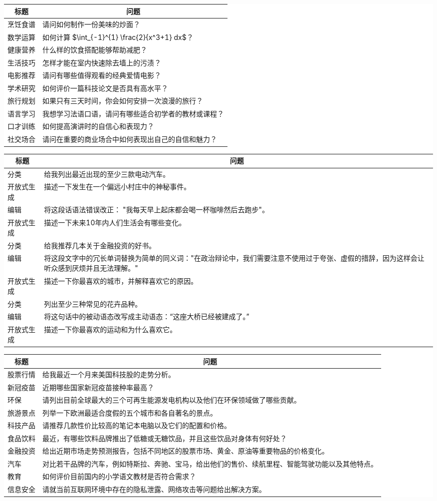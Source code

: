 | 标题                                    | 问题                                                                                        |
|-----------------------------------------|---------------------------------------------------------------------------------------------|
| 烹饪食谱                                | 请问如何制作一份美味的炒面？                                                                  |
| 数学运算                                | 如何计算 $\int_{-1}^{1} \frac{2}{x^3+1} dx$？                                               |
| 健康营养                                | 什么样的饮食搭配能够帮助减肥？                                                                  |
| 生活技巧                                | 怎样才能在室内快速除去墙上的污渍？                                                            |
| 电影推荐                                | 请问有哪些值得观看的经典爱情电影？                                                          |
| 学术研究                                | 如何评价一篇科技论文是否具有高水平？                                                        |
| 旅行规划                                | 如果只有三天时间，你会如何安排一次浪漫的旅行？                                              |
| 语言学习                                | 我想学习法语口语，请问有哪些适合初学者的教材或课程？                                        |
| 口才训练                                | 如何提高演讲时的自信心和表现力？                                                            |
| 社交场合                                | 请问在重要的商业场合中如何表现出自己的自信和魅力？                                          |

| 标题                                | 问题                                                         |
|-------------------------------------|--------------------------------------------------------------|
| 分类                              | 给我列出最近出现的至少三款电动汽车。                                     |
| 开放式生成                   | 描述一下发生在一个偏远小村庄中的神秘事件。                             |
| 编辑                          | 将这段话语法错误改正： "我每天早上起床都会喝一杯咖啡然后去跑步"。 |
| 开放式生成                     | 描述一下未来10年内人们生活会有哪些变化。                                |
| 分类                          | 给我推荐几本关于金融投资的好书。                                       |
| 编辑                         | 将这段文字中的冗长单词替换为简单的同义词："在政治辩论中，我们需要注意不使用过于夸张、虚假的措辞，因为这样会让听众感到厌烦并且无法理解。" |
| 开放式生成                       | 描述一下你最喜欢的城市，并解释喜欢它的原因。                           |
| 分类                        | 列出至少三种常见的花卉品种。                                            |
| 编辑                        | 将这句话中的被动语态改写成主动语态：“这座大桥已经被建成了。”            |
| 开放式生成                       | 描述一下你最喜欢的运动和为什么喜欢它。                                 |

| 标题                                     | 问题                                                                                                                                                                                                      |
|----------------------------------------|-----------------------------------------------------------------------------------------------------------------------------------------------------------------------------------------------------------|
| 股票行情                               | 给我最近一个月来美国科技股的走势分析。                                                                                                                                                                               |
| 新冠疫苗                               | 近期哪些国家新冠疫苗接种率最高？                                                                                                                                                                                |
| 环保                                    | 请列出目前全球最大的三个可再生能源发电机构以及他们在环保领域做了哪些贡献。                                                                                                                                                                |
| 旅游景点                               | 列举一下欧洲最适合度假的五个城市和各自著名的景点。                                                                                                                                                                        |
| 科技产品                               | 请推荐几款性价比较高的笔记本电脑以及它们的配置和价格。                                                                                                                                                                      |
| 食品饮料                               | 最近，有哪些饮料品牌推出了低糖或无糖饮品，并且这些饮品对身体有何好处？                                                                                                                                                      |
| 金融投资                               | 给出近期市场走势预测报告，包括不同地区的股票市场、黄金、原油等重要物品的价格变化。                                                                                                                                                           |
| 汽车                                   | 对比若干品牌的汽车，例如特斯拉、奔驰、宝马，给出他们的售价、续航里程、智能驾驶功能以及其他特点。                                                                                                                                              |
| 教育                                   | 如何评价目前国内的小学语文教材是否符合需求？                                                                                                                                                                           |
| 信息安全                               | 请就当前互联网环境中存在的隐私泄露、网络攻击等问题给出解决方案。                                                                                                                                                        |
